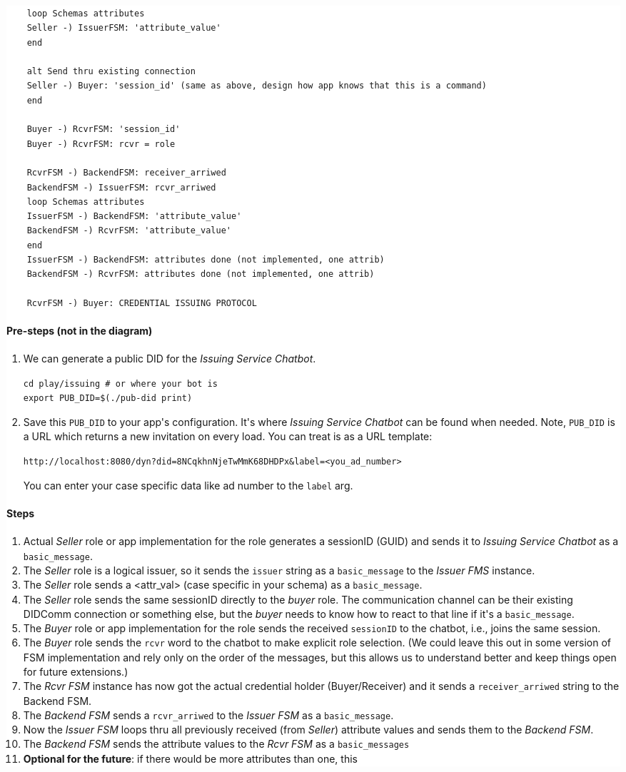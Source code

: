 ```mermaid
    loop Schemas attributes
    Seller -) IssuerFSM: 'attribute_value'
    end

    alt Send thru existing connection 
    Seller -) Buyer: 'session_id' (same as above, design how app knows that this is a command)
    end

    Buyer -) RcvrFSM: 'session_id'
    Buyer -) RcvrFSM: rcvr = role

    RcvrFSM -) BackendFSM: receiver_arriwed
    BackendFSM -) IssuerFSM: rcvr_arriwed
    loop Schemas attributes
    IssuerFSM -) BackendFSM: 'attribute_value'
    BackendFSM -) RcvrFSM: 'attribute_value'
    end
    IssuerFSM -) BackendFSM: attributes done (not implemented, one attrib)
    BackendFSM -) RcvrFSM: attributes done (not implemented, one attrib)

    RcvrFSM -) Buyer: CREDENTIAL ISSUING PROTOCOL
```

#### Pre-steps (not in the diagram)

1. We can generate a public DID for the *Issuing Service Chatbot*. 
   ```shell
   cd play/issuing # or where your bot is
   export PUB_DID=$(./pub-did print)
   ```
1. Save this `PUB_DID` to your app's configuration. It's where *Issuing Service
   Chatbot* can be found when needed. Note, `PUB_DID` is a URL which returns a
   new invitation on every load. You can treat is as a URL template:
   ```
   http://localhost:8080/dyn?did=8NCqkhnNjeTwMmK68DHDPx&label=<you_ad_number>
   ```
   You can enter your case specific data like ad number to the `label` arg.

#### Steps

1. Actual *Seller* role or app implementation for the role generates a sessionID 
   (GUID) and sends it to *Issuing Service Chatbot* as a `basic_message`.
1. The *Seller* role is a logical issuer, so it sends the `issuer` string as a
   `basic_message` to the *Issuer FMS* instance.
1. The *Seller* role sends a <attr_val> (case specific in your schema) as a
   `basic_message`.
1. The *Seller* role sends the same sessionID directly to the *buyer* role. The
   communication channel can be their existing DIDComm connection or something
   else, but the *buyer* needs to know how to react to that line if it's a
   `basic_message`.
1. The *Buyer* role or app implementation for the role sends the received
   `sessionID` to the chatbot, i.e., joins the same session.
1. The *Buyer* role sends the `rcvr` word to the chatbot to make explicit role
   selection. (We could leave this out in some version of FSM implementation
   and rely only on the order of the messages, but this allows us to understand
   better and keep things open for future extensions.)
1. The *Rcvr FSM* instance has now got the actual credential holder
   (Buyer/Receiver) and it sends a `receiver_arriwed` string to the Backend FSM.
1. The *Backend FSM* sends a `rcvr_arriwed` to the *Issuer FSM* as a
   `basic_message`.
1. Now the *Issuer FSM* loops thru all previously received (from *Seller*)
   attribute values and sends them to the *Backend FSM*.
1. The *Backend FSM* sends the attribute values to the *Rcvr FSM* as a
   `basic_messages`
1. **Optional for the future**: if there would be more attributes than one, this